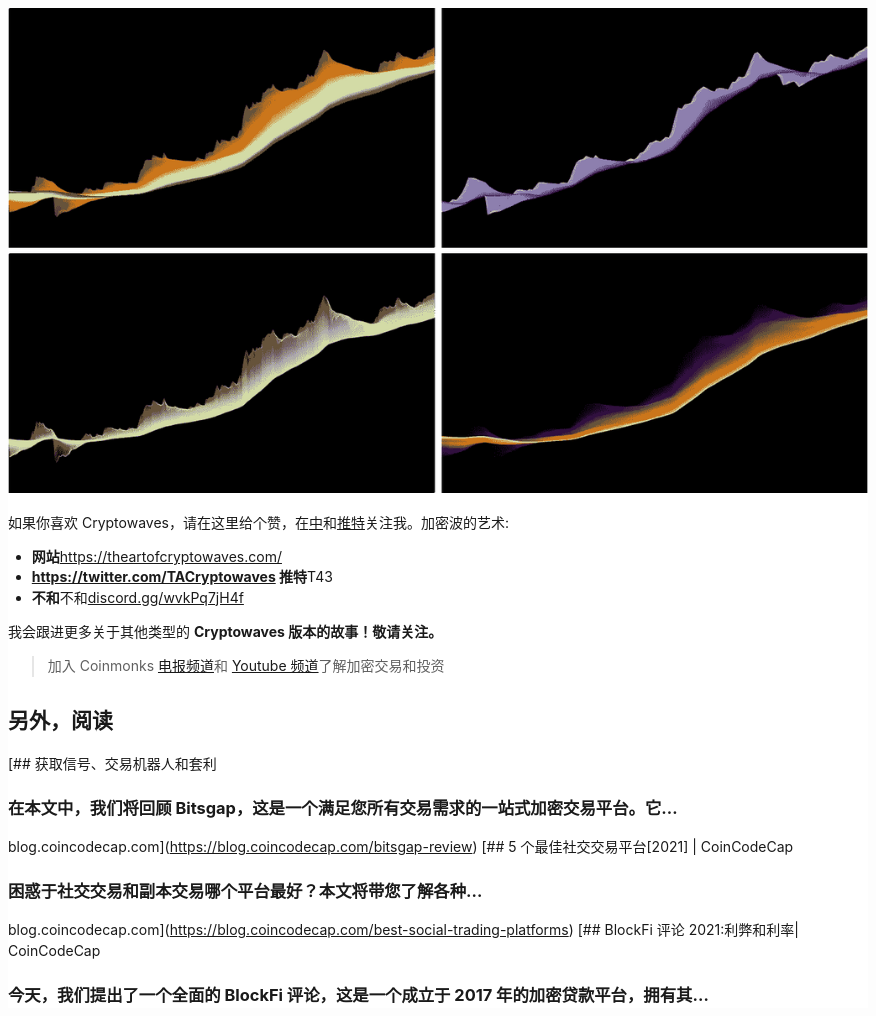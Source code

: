 ![](img/c9bd3d13ed71b65bef868f386fae1ac2.png)

如果你喜欢 Cryptowaves，请在这里给个赞，在[中](/@288kartscientist)和[推特](https://twitter.com/288kArt)关注我。加密波的艺术:

*   **网站**https://theartofcryptowaves.com/
*   **https://twitter.com/TACryptowaves 推特**T43
*   **不和**不和[discord.gg/wvkPq7jH4f](https://t.co/vHGIaZmPIK)

我会跟进更多关于其他类型的 **Cryptowaves 版本的故事！敬请关注。**

> 加入 Coinmonks [电报频道](https://t.me/coincodecap)和 [Youtube 频道](https://www.youtube.com/c/coinmonks/videos)了解加密交易和投资

## 另外，阅读

[](https://blog.coincodecap.com/bitsgap-review) [## 获取信号、交易机器人和套利

### 在本文中，我们将回顾 Bitsgap，这是一个满足您所有交易需求的一站式加密交易平台。它…

blog.coincodecap.com](https://blog.coincodecap.com/bitsgap-review) [](https://blog.coincodecap.com/best-social-trading-platforms) [## 5 个最佳社交交易平台[2021] | CoinCodeCap

### 困惑于社交交易和副本交易哪个平台最好？本文将带您了解各种…

blog.coincodecap.com](https://blog.coincodecap.com/best-social-trading-platforms) [](https://blog.coincodecap.com/blockfi-review) [## BlockFi 评论 2021:利弊和利率| CoinCodeCap

### 今天，我们提出了一个全面的 BlockFi 评论，这是一个成立于 2017 年的加密贷款平台，拥有其…
